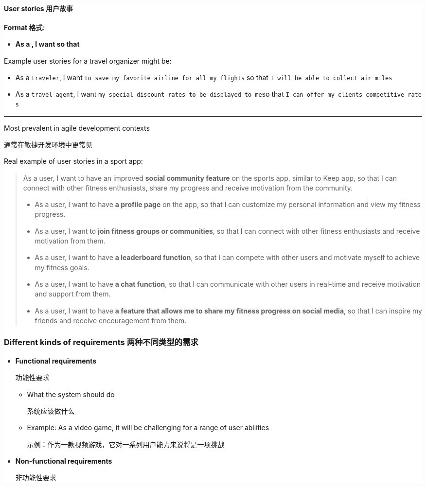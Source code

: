 #### User stories 用户故事

**Format 格式**:

- **As a <role>, I want <behavior> so that <benefit>** 

Example user stories for a travel organizer might be:

- As a `traveler`, I want `to save my favorite airline for all my flights` so that `I will be able to collect air miles`

- As a `travel agent`, I want `my special discount rates to be displayed to me`so that `I can offer my clients competitive rates`


<hr>

Most prevalent in agile development contexts

通常在敏捷开发环境中更常见

Real example of user stories in a sport app:

> As a user, I want to have an improved **social community feature** on the sports app, similar to Keep app, so that I can connect with other fitness enthusiasts, share my progress and receive motivation from the community.
>
> - As a user, I want to have **a profile page** on the app, so that I can customize my personal information and view my fitness progress. 
>
> - As a user, I want to **join fitness groups or communities**, so that I can connect with other fitness enthusiasts and receive motivation from them. 
>
> - As a user, I want to have **a leaderboard function**, so that I can compete with other users and motivate myself to achieve my fitness goals. 
>
> - As a user, I want to have **a chat function**, so that I can communicate with other users in real-time and receive motivation and support from them. 
>
> - As a user, I want to have **a feature that allows me to share my fitness progress on social media**, so that I can inspire my friends and receive encouragement from them.

### Different kinds of requirements 两种不同类型的需求

- **Functional requirements**

  功能性要求

  - What the system should do

    系统应该做什么

  - Example: As a video game, it will be challenging for a range of user abilities

    示例：作为一款视频游戏，它对一系列用户能力来说将是一项挑战

- **Non-functional requirements**

  非功能性要求
